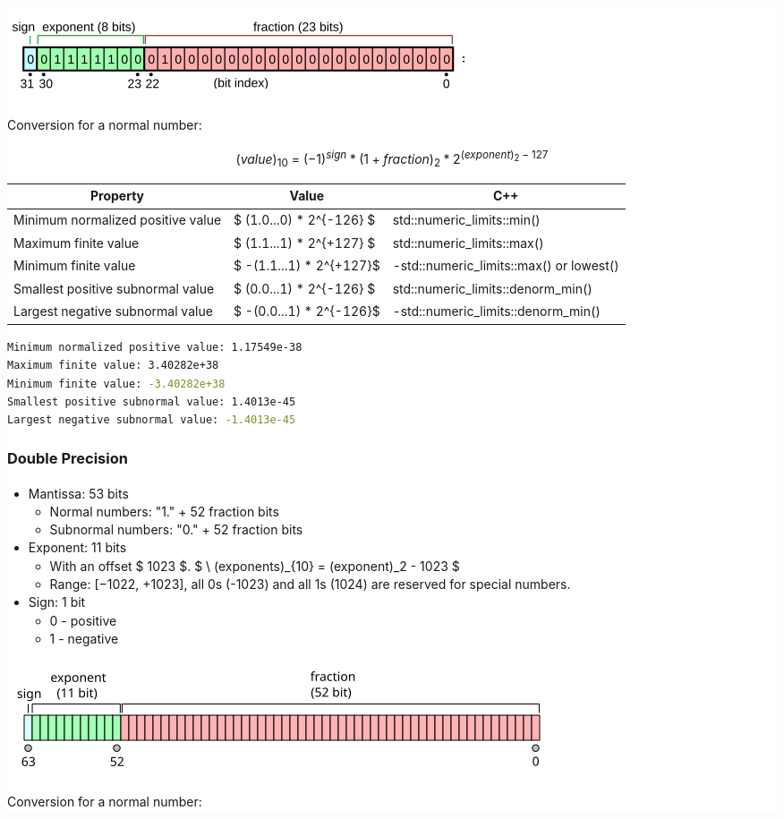 ![eigenvector](/images/2025-01-05-floatingpoint-basics/single-precision.png)

Conversion for a normal number: 

$$ (value)_{10} \ =\ (-1)^{sign} * (1 + fraction)_2 * 2^{(exponent)_2 - 127} $$

| Property                          | Value                    | C++                               |
|-----------------------------------|--------------------------|-----------------------------------|
| Minimum normalized positive value | $ (1.0...0) * 2^{-126} $ | std::numeric_limits<float>::min() |
| Maximum finite value              | $ (1.1...1) * 2^{+127} $ | std::numeric_limits<float>::max() |
| Minimum finite value              | $ -(1.1...1) * 2^{+127}$ | -std::numeric_limits<float>::max() or lowest()|
| Smallest positive subnormal value | $ (0.0...1) * 2^{-126} $ | std::numeric_limits<float>::denorm_min()|
| Largest negative subnormal value  | $ -(0.0...1) * 2^{-126}$ | -std::numeric_limits<float>::denorm_min()|

```bash
Minimum normalized positive value: 1.17549e-38
Maximum finite value: 3.40282e+38
Minimum finite value: -3.40282e+38
Smallest positive subnormal value: 1.4013e-45
Largest negative subnormal value: -1.4013e-45
```

### Double Precision

- Mantissa: 53 bits
    - Normal numbers: "1." + 52 fraction bits
    - Subnormal numbers: "0." + 52 fraction bits
- Exponent: 11 bits
    - With an offset $ 1023 $. $ \ (exponents)_{10} = (exponent)_2 - 1023 $
    - Range: [−1022, +1023], all 0s (-1023) and all 1s (1024) are reserved for special numbers.
- Sign: 1 bit
    - 0 - positive
    - 1 - negative

![eigenvector](/images/2025-01-05-floatingpoint-basics/double-precision.png)

Conversion for a normal number: 
